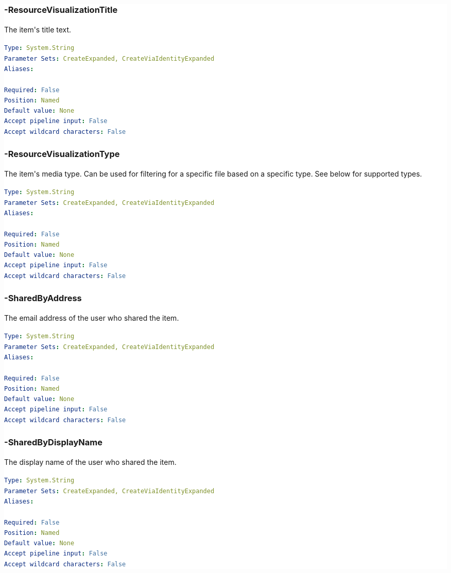 ### -ResourceVisualizationTitle
The item's title text.

```yaml
Type: System.String
Parameter Sets: CreateExpanded, CreateViaIdentityExpanded
Aliases:

Required: False
Position: Named
Default value: None
Accept pipeline input: False
Accept wildcard characters: False
```

### -ResourceVisualizationType
The item's media type.
Can be used for filtering for a specific file based on a specific type.
See below for supported types.

```yaml
Type: System.String
Parameter Sets: CreateExpanded, CreateViaIdentityExpanded
Aliases:

Required: False
Position: Named
Default value: None
Accept pipeline input: False
Accept wildcard characters: False
```

### -SharedByAddress
The email address of the user who shared the item.

```yaml
Type: System.String
Parameter Sets: CreateExpanded, CreateViaIdentityExpanded
Aliases:

Required: False
Position: Named
Default value: None
Accept pipeline input: False
Accept wildcard characters: False
```

### -SharedByDisplayName
The display name of the user who shared the item.

```yaml
Type: System.String
Parameter Sets: CreateExpanded, CreateViaIdentityExpanded
Aliases:

Required: False
Position: Named
Default value: None
Accept pipeline input: False
Accept wildcard characters: False
```
